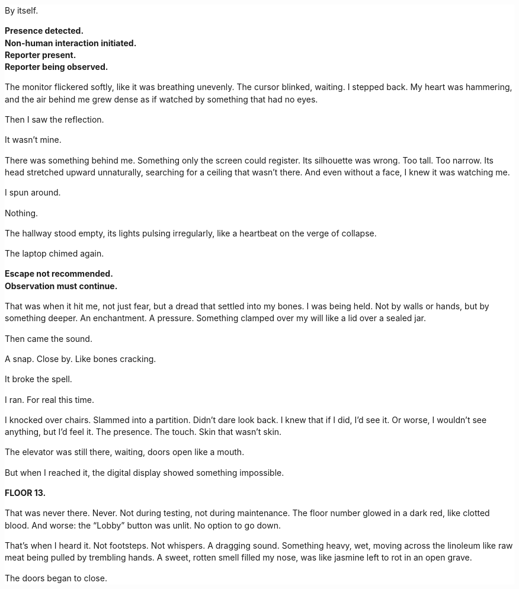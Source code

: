 By itself.

**Presence detected.**  
**Non-human interaction initiated.**  
**Reporter present.**  
**Reporter being observed.**

The monitor flickered softly, like it was breathing unevenly. The cursor blinked, waiting. I stepped back. My heart was hammering, and the air behind me grew dense as if watched by something that had no eyes.

Then I saw the reflection.

It wasn’t mine.

There was something behind me. Something only the screen could register. Its silhouette was wrong. Too tall. Too narrow. Its head stretched upward unnaturally, searching for a ceiling that wasn’t there. And even without a face, I knew it was watching me.

I spun around.

Nothing.

The hallway stood empty, its lights pulsing irregularly, like a heartbeat on the verge of collapse.

The laptop chimed again.

**Escape not recommended.**  
**Observation must continue.**

That was when it hit me, not just fear, but a dread that settled into my bones. I was being held. Not by walls or hands, but by something deeper. An enchantment. A pressure. Something clamped over my will like a lid over a sealed jar.

Then came the sound.

A snap. Close by. Like bones cracking.

It broke the spell.

I ran. For real this time.

I knocked over chairs. Slammed into a partition. Didn’t dare look back. I knew that if I did, I’d see it. Or worse, I wouldn’t see anything, but I’d feel it. The presence. The touch. Skin that wasn’t skin.

The elevator was still there, waiting, doors open like a mouth.

But when I reached it, the digital display showed something impossible.

**FLOOR 13.**

That was never there. Never. Not during testing, not during maintenance. The floor number glowed in a dark red, like clotted blood. And worse: the “Lobby” button was unlit. No option to go down.

That’s when I heard it. Not footsteps. Not whispers. A dragging sound. Something heavy, wet, moving across the linoleum like raw meat being pulled by trembling hands. A sweet, rotten smell filled my nose, was like jasmine left to rot in an open grave.

The doors began to close.
